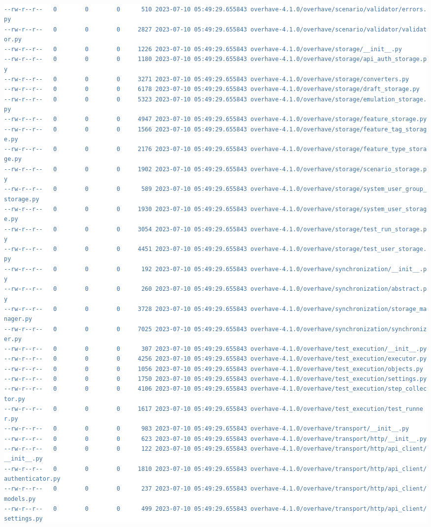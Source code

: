 ```diff
--rw-r--r--   0        0        0      510 2023-07-10 05:49:29.655843 overhave-4.1.0/overhave/scenario/validator/errors.py
--rw-r--r--   0        0        0     2827 2023-07-10 05:49:29.655843 overhave-4.1.0/overhave/scenario/validator/validator.py
--rw-r--r--   0        0        0     1226 2023-07-10 05:49:29.655843 overhave-4.1.0/overhave/storage/__init__.py
--rw-r--r--   0        0        0     1180 2023-07-10 05:49:29.655843 overhave-4.1.0/overhave/storage/api_auth_storage.py
--rw-r--r--   0        0        0     3271 2023-07-10 05:49:29.655843 overhave-4.1.0/overhave/storage/converters.py
--rw-r--r--   0        0        0     6178 2023-07-10 05:49:29.655843 overhave-4.1.0/overhave/storage/draft_storage.py
--rw-r--r--   0        0        0     5323 2023-07-10 05:49:29.655843 overhave-4.1.0/overhave/storage/emulation_storage.py
--rw-r--r--   0        0        0     4947 2023-07-10 05:49:29.655843 overhave-4.1.0/overhave/storage/feature_storage.py
--rw-r--r--   0        0        0     1566 2023-07-10 05:49:29.655843 overhave-4.1.0/overhave/storage/feature_tag_storage.py
--rw-r--r--   0        0        0     2176 2023-07-10 05:49:29.655843 overhave-4.1.0/overhave/storage/feature_type_storage.py
--rw-r--r--   0        0        0     1902 2023-07-10 05:49:29.655843 overhave-4.1.0/overhave/storage/scenario_storage.py
--rw-r--r--   0        0        0      589 2023-07-10 05:49:29.655843 overhave-4.1.0/overhave/storage/system_user_group_storage.py
--rw-r--r--   0        0        0     1930 2023-07-10 05:49:29.655843 overhave-4.1.0/overhave/storage/system_user_storage.py
--rw-r--r--   0        0        0     3054 2023-07-10 05:49:29.655843 overhave-4.1.0/overhave/storage/test_run_storage.py
--rw-r--r--   0        0        0     4451 2023-07-10 05:49:29.655843 overhave-4.1.0/overhave/storage/test_user_storage.py
--rw-r--r--   0        0        0      192 2023-07-10 05:49:29.655843 overhave-4.1.0/overhave/synchronization/__init__.py
--rw-r--r--   0        0        0      260 2023-07-10 05:49:29.655843 overhave-4.1.0/overhave/synchronization/abstract.py
--rw-r--r--   0        0        0     3728 2023-07-10 05:49:29.655843 overhave-4.1.0/overhave/synchronization/storage_manager.py
--rw-r--r--   0        0        0     7025 2023-07-10 05:49:29.655843 overhave-4.1.0/overhave/synchronization/synchronizer.py
--rw-r--r--   0        0        0      307 2023-07-10 05:49:29.655843 overhave-4.1.0/overhave/test_execution/__init__.py
--rw-r--r--   0        0        0     4256 2023-07-10 05:49:29.655843 overhave-4.1.0/overhave/test_execution/executor.py
--rw-r--r--   0        0        0     1056 2023-07-10 05:49:29.655843 overhave-4.1.0/overhave/test_execution/objects.py
--rw-r--r--   0        0        0     1750 2023-07-10 05:49:29.655843 overhave-4.1.0/overhave/test_execution/settings.py
--rw-r--r--   0        0        0     4106 2023-07-10 05:49:29.655843 overhave-4.1.0/overhave/test_execution/step_collector.py
--rw-r--r--   0        0        0     1617 2023-07-10 05:49:29.655843 overhave-4.1.0/overhave/test_execution/test_runner.py
--rw-r--r--   0        0        0      983 2023-07-10 05:49:29.655843 overhave-4.1.0/overhave/transport/__init__.py
--rw-r--r--   0        0        0      623 2023-07-10 05:49:29.655843 overhave-4.1.0/overhave/transport/http/__init__.py
--rw-r--r--   0        0        0      122 2023-07-10 05:49:29.655843 overhave-4.1.0/overhave/transport/http/api_client/__init__.py
--rw-r--r--   0        0        0     1810 2023-07-10 05:49:29.655843 overhave-4.1.0/overhave/transport/http/api_client/authenticator.py
--rw-r--r--   0        0        0      237 2023-07-10 05:49:29.655843 overhave-4.1.0/overhave/transport/http/api_client/models.py
--rw-r--r--   0        0        0      499 2023-07-10 05:49:29.655843 overhave-4.1.0/overhave/transport/http/api_client/settings.py
```